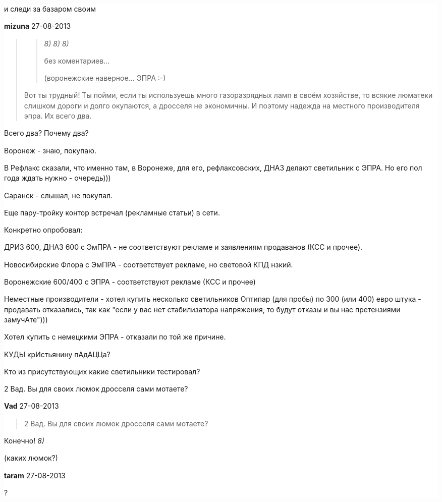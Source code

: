 и следи за базаром своим


**mizuna** 27-08-2013

> > *8)* *8)* *8)*
> > 
> > без коментариев...
> > 
> > (воронежские наверное... ЭПРА :-\)
> 
> 
> 
> Вот ты трудный! Ты пойми, если ты используешь много газоразрядных ламп в своём хозяйстве, то всякие люматеки слишком дороги и долго окупаются, а дросселя не экономичны. И поэтому надежда на местного производителя эпра. Их всего два.

Всего два? Почему два?

Воронеж - знаю, покупаю.

В Рефлакс сказали, что именно там, в Воронеже, для его, рефлаксовских, ДНАЗ делают светильник с ЭПРА. Но его пол года ждать нужно - очередь)))

Саранск - слышал, не покупал.

Еще пару-тройку контор встречал (рекламные статьи) в сети.

Конкретно опробовал:

ДРИЗ 600, ДНАЗ 600 с ЭмПРА - не соответствуют рекламе и заявлениям продаванов (КСС и прочее).

Новосибирские Флора с ЭмПРА - соответствует рекламе, но световой КПД нзкий.

Воронежские 600/400 с ЭПРА - соответствуют рекламе (КСС и прочее)

Неместные производители - хотел купить несколько светильников Оптипар (для пробы) по 300 (или 400) евро штука - продавать отказались, так как "если у вас нет стабилизатора напряжения, то будут отказы и вы нас претензиями замучАте")))

Хотел купить с немецкими ЭПРА - отказали по той же причине.

КУДЫ крИстьянину пАдАЦЦа?

Кто из присутствующих какие светильники тестировал?

2 Вад. Вы для своих люмок дросселя сами мотаете?


**Vad** 27-08-2013

> 2 Вад. Вы для своих люмок дросселя сами мотаете?

Конечно! *8)*

(каких люмок?)


**taram** 27-08-2013

?

